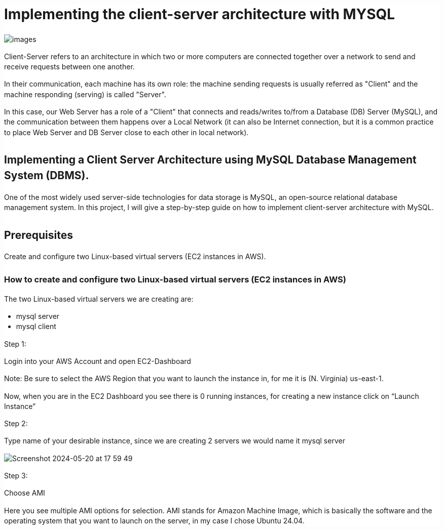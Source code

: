 # Implementing the client-server architecture with MYSQL

![images](https://github.com/sheezylion/client-server-architecture-mysql/assets/142250556/c510cb6e-eae3-4cc4-a3fc-98757a3c12ac)

Client-Server refers to an architecture in which two or more computers are connected together over a network to send and receive requests between one another.

In their communication, each machine has its own role: the machine sending requests is usually referred as "Client" and the machine responding (serving) is called "Server".

In this case, our Web Server has a role of a "Client" that connects and reads/writes to/from a Database (DB) Server (MySQL), and the communication between them happens 
over a Local Network (it can also be Internet connection, but it is a common practice to place Web Server and DB Server close to each other in local network).

## Implementing a Client Server Architecture using MySQL Database Management System (DBMS).
One of the most widely used server-side technologies for data storage is MySQL, an open-source relational database management system. 
In this project, I will give a step-by-step guide on how to implement client-server architecture with MySQL.

## Prerequisites
Create and configure two Linux-based virtual servers (EC2 instances in AWS).

### How to create and configure two Linux-based virtual servers (EC2 instances in AWS)
The two Linux-based virtual servers we are creating are:
- mysql server
- mysql client

Step 1: 

Login into your AWS Account and open EC2-Dashboard

Note: Be sure to select the AWS Region that you want to launch the instance in, for me it is (N. Virginia) us-east-1.

Now, when you are in the EC2 Dashboard you see there is 0 running instances, for creating a new instance click on “Launch Instance”

Step 2:

Type name of your desirable instance, since we are creating 2 servers we would name it mysql server

<img width="794" alt="Screenshot 2024-05-20 at 17 59 49" src="https://github.com/sheezylion/client-server-architecture-mysql/assets/142250556/c77d97d0-7c8c-4da9-bfe2-d61c96292ccc">

Step 3:

Choose AMI

Here you see multiple AMI options for selection. 
AMI stands for Amazon Machine Image, which is basically the software and the operating system that you want to launch on the server, 
in my case I chose Ubuntu 24.04.
